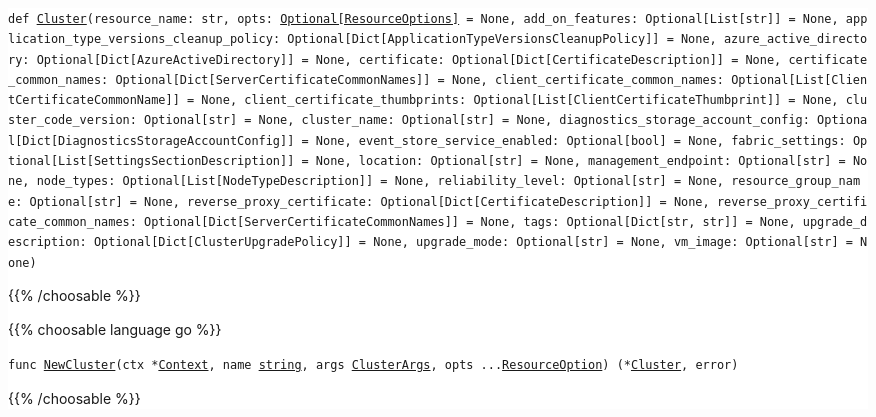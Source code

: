 <div class="highlight"><pre class="chroma"><code class="language-python" data-lang="python"><span class="k">def </span><span class="nx"><a href="/docs/reference/pkg/python/pulumi_azurerm/servicefabric/latest/#pulumi_azurerm.servicefabric/latest.Cluster">Cluster</a></span><span class="p">(</span><span class="nx">resource_name</span><span class="p">:</span> <span class="nx">str</span><span class="p">, </span><span class="nx">opts</span><span class="p">:</span> <span class="nx"><a href="/docs/reference/pkg/python/pulumi/#pulumi.ResourceOptions">Optional[ResourceOptions]</a></span> = None<span class="p">, </span><span class="nx">add_on_features</span><span class="p">:</span> <span class="nx">Optional[List[str]]</span> = None<span class="p">, </span><span class="nx">application_type_versions_cleanup_policy</span><span class="p">:</span> <span class="nx">Optional[Dict[ApplicationTypeVersionsCleanupPolicy]]</span> = None<span class="p">, </span><span class="nx">azure_active_directory</span><span class="p">:</span> <span class="nx">Optional[Dict[AzureActiveDirectory]]</span> = None<span class="p">, </span><span class="nx">certificate</span><span class="p">:</span> <span class="nx">Optional[Dict[CertificateDescription]]</span> = None<span class="p">, </span><span class="nx">certificate_common_names</span><span class="p">:</span> <span class="nx">Optional[Dict[ServerCertificateCommonNames]]</span> = None<span class="p">, </span><span class="nx">client_certificate_common_names</span><span class="p">:</span> <span class="nx">Optional[List[ClientCertificateCommonName]]</span> = None<span class="p">, </span><span class="nx">client_certificate_thumbprints</span><span class="p">:</span> <span class="nx">Optional[List[ClientCertificateThumbprint]]</span> = None<span class="p">, </span><span class="nx">cluster_code_version</span><span class="p">:</span> <span class="nx">Optional[str]</span> = None<span class="p">, </span><span class="nx">cluster_name</span><span class="p">:</span> <span class="nx">Optional[str]</span> = None<span class="p">, </span><span class="nx">diagnostics_storage_account_config</span><span class="p">:</span> <span class="nx">Optional[Dict[DiagnosticsStorageAccountConfig]]</span> = None<span class="p">, </span><span class="nx">event_store_service_enabled</span><span class="p">:</span> <span class="nx">Optional[bool]</span> = None<span class="p">, </span><span class="nx">fabric_settings</span><span class="p">:</span> <span class="nx">Optional[List[SettingsSectionDescription]]</span> = None<span class="p">, </span><span class="nx">location</span><span class="p">:</span> <span class="nx">Optional[str]</span> = None<span class="p">, </span><span class="nx">management_endpoint</span><span class="p">:</span> <span class="nx">Optional[str]</span> = None<span class="p">, </span><span class="nx">node_types</span><span class="p">:</span> <span class="nx">Optional[List[NodeTypeDescription]]</span> = None<span class="p">, </span><span class="nx">reliability_level</span><span class="p">:</span> <span class="nx">Optional[str]</span> = None<span class="p">, </span><span class="nx">resource_group_name</span><span class="p">:</span> <span class="nx">Optional[str]</span> = None<span class="p">, </span><span class="nx">reverse_proxy_certificate</span><span class="p">:</span> <span class="nx">Optional[Dict[CertificateDescription]]</span> = None<span class="p">, </span><span class="nx">reverse_proxy_certificate_common_names</span><span class="p">:</span> <span class="nx">Optional[Dict[ServerCertificateCommonNames]]</span> = None<span class="p">, </span><span class="nx">tags</span><span class="p">:</span> <span class="nx">Optional[Dict[str, str]]</span> = None<span class="p">, </span><span class="nx">upgrade_description</span><span class="p">:</span> <span class="nx">Optional[Dict[ClusterUpgradePolicy]]</span> = None<span class="p">, </span><span class="nx">upgrade_mode</span><span class="p">:</span> <span class="nx">Optional[str]</span> = None<span class="p">, </span><span class="nx">vm_image</span><span class="p">:</span> <span class="nx">Optional[str]</span> = None<span class="p">)</span></code></pre></div>
{{% /choosable %}}

{{% choosable language go %}}
<div class="highlight"><pre class="chroma"><code class="language-go" data-lang="go"><span class="k">func </span><span class="nx"><a href="https://pkg.go.dev/github.com/pulumi/pulumi-azurerm/sdk/go/azurerm/servicefabric/latest?tab=doc#Cluster">NewCluster</a></span><span class="p">(</span><span class="nx">ctx</span><span class="p"> *</span><span class="nx"><a href="https://pkg.go.dev/github.com/pulumi/pulumi/sdk/go/pulumi?tab=doc#Context">Context</a></span><span class="p">, </span><span class="nx">name</span><span class="p"> </span><span class="nx"><a href="https://golang.org/pkg/builtin/#string">string</a></span><span class="p">, </span><span class="nx">args</span><span class="p"> </span><span class="nx"><a href="https://pkg.go.dev/github.com/pulumi/pulumi-azurerm/sdk/go/azurerm/servicefabric/latest?tab=doc#ClusterArgs">ClusterArgs</a></span><span class="p">, </span><span class="nx">opts</span><span class="p"> ...</span><span class="nx"><a href="https://pkg.go.dev/github.com/pulumi/pulumi/sdk/go/pulumi?tab=doc#ResourceOption">ResourceOption</a></span><span class="p">) (*<span class="nx"><a href="https://pkg.go.dev/github.com/pulumi/pulumi-azurerm/sdk/go/azurerm/servicefabric/latest?tab=doc#Cluster">Cluster</a></span>, error)</span></code></pre></div>
{{% /choosable %}}
